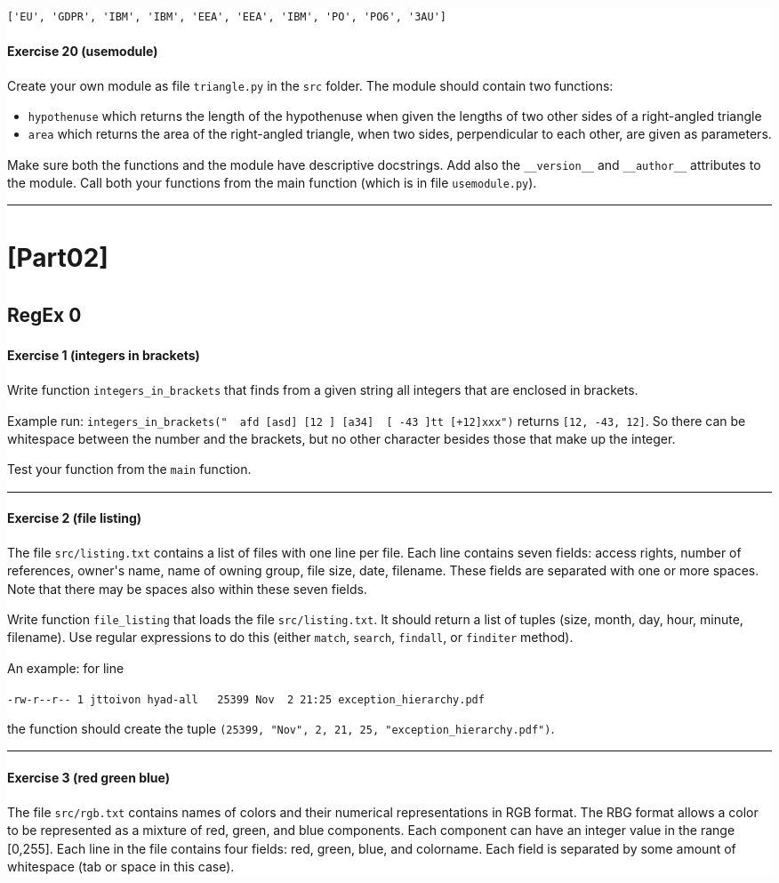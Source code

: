 ```['EU', 'GDPR', 'IBM', 'IBM', 'EEA', 'EEA', 'IBM', 'PO', 'PO6', '3AU']```
#### <div class="alert alert-info">Exercise 20 (usemodule)</div>

Create your own module as file `triangle.py` in the `src` folder. The module should contain two functions:

* `hypothenuse` which returns the length of the hypothenuse when given the lengths of two other sides of a right-angled triangle
* `area` which returns the area of the right-angled triangle, when two sides, perpendicular to each other, are given as parameters.

Make sure both the functions and the module have descriptive docstrings. Add also the `__version__` and `__author__` attributes to the module. Call both your functions from the main function (which is in file `usemodule.py`).

---

# [Part02]

## RegEx 0

#### <div class="alert alert-info">Exercise 1 (integers in brackets)</div>

Write function `integers_in_brackets` that finds from a given string all integers that are enclosed in brackets.

Example run:
`integers_in_brackets("  afd [asd] [12 ] [a34]  [ -43 ]tt [+12]xxx")`
returns
`[12, -43, 12]`.
So there can be whitespace between the number and the brackets, but no other character besides those that make up the integer.

Test your function from the `main` function.

---

#### <div class="alert alert-info">Exercise 2 (file listing)</div>

The file `src/listing.txt` contains a list of files with one line per file. Each line contains seven fields: access rights, number of references, owner's name, name of owning group, file size, date, filename. These fields are separated with one or more spaces. Note that there may be spaces also within these seven fields.

Write function `file_listing` that loads the file `src/listing.txt`. It should return a list of tuples (size, month, day, hour, minute, filename). Use regular expressions to do this (either `match`, `search`, `findall`, or `finditer` method).

An example: for line
```
-rw-r--r-- 1 jttoivon hyad-all   25399 Nov  2 21:25 exception_hierarchy.pdf
```
the function should create the tuple `(25399, "Nov", 2, 21, 25, "exception_hierarchy.pdf")`.

---

#### <div class="alert alert-info">Exercise 3 (red green blue)</div>

The file `src/rgb.txt` contains names of colors and their numerical representations in RGB format. The RBG format allows a color to be represented as a mixture of red, green, and blue components. Each component can have an integer value in the range [0,255]. Each line in the file contains four fields: red, green, blue, and colorname.
Each field is separated by some amount of whitespace (tab or space in this case).
```